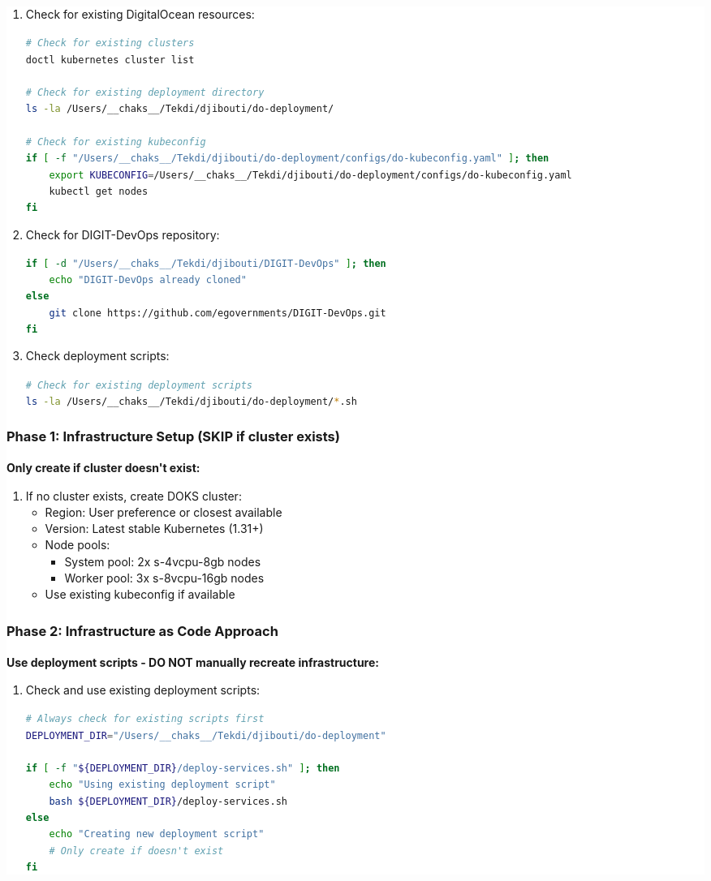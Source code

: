 1. Check for existing DigitalOcean resources:
   ```bash
   # Check for existing clusters
   doctl kubernetes cluster list
   
   # Check for existing deployment directory
   ls -la /Users/__chaks__/Tekdi/djibouti/do-deployment/
   
   # Check for existing kubeconfig
   if [ -f "/Users/__chaks__/Tekdi/djibouti/do-deployment/configs/do-kubeconfig.yaml" ]; then
       export KUBECONFIG=/Users/__chaks__/Tekdi/djibouti/do-deployment/configs/do-kubeconfig.yaml
       kubectl get nodes
   fi
   ```

2. Check for DIGIT-DevOps repository:
   ```bash
   if [ -d "/Users/__chaks__/Tekdi/djibouti/DIGIT-DevOps" ]; then
       echo "DIGIT-DevOps already cloned"
   else
       git clone https://github.com/egovernments/DIGIT-DevOps.git
   fi
   ```

3. Check deployment scripts:
   ```bash
   # Check for existing deployment scripts
   ls -la /Users/__chaks__/Tekdi/djibouti/do-deployment/*.sh
   ```

### Phase 1: Infrastructure Setup (SKIP if cluster exists)
**Only create if cluster doesn't exist:**

1. If no cluster exists, create DOKS cluster:
   - Region: User preference or closest available
   - Version: Latest stable Kubernetes (1.31+)
   - Node pools:
     - System pool: 2x s-4vcpu-8gb nodes
     - Worker pool: 3x s-8vcpu-16gb nodes
   - Use existing kubeconfig if available

### Phase 2: Infrastructure as Code Approach
**Use deployment scripts - DO NOT manually recreate infrastructure:**

1. Check and use existing deployment scripts:
   ```bash
   # Always check for existing scripts first
   DEPLOYMENT_DIR="/Users/__chaks__/Tekdi/djibouti/do-deployment"
   
   if [ -f "${DEPLOYMENT_DIR}/deploy-services.sh" ]; then
       echo "Using existing deployment script"
       bash ${DEPLOYMENT_DIR}/deploy-services.sh
   else
       echo "Creating new deployment script"
       # Only create if doesn't exist
   fi
   ```
